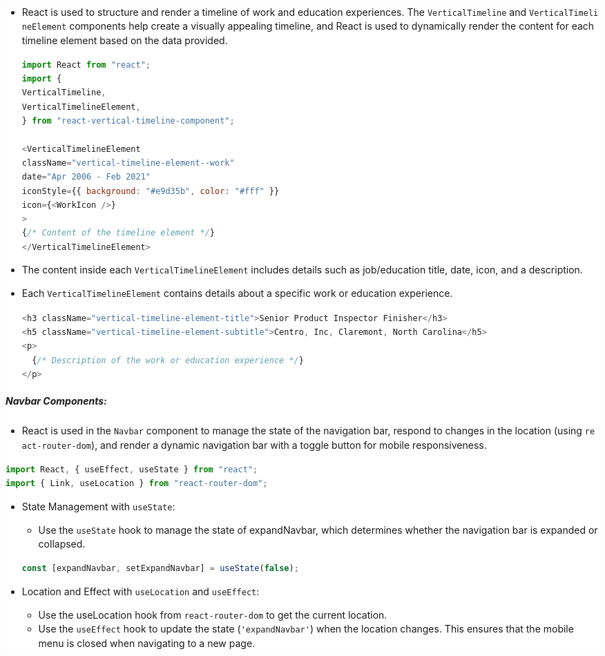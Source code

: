 - React is used to structure and render a timeline of work and education experiences. The `VerticalTimeline` and `VerticalTimelineElement` components help create a visually appealing timeline, and React is used to dynamically render the content for each timeline element based on the data provided.

  ```JavaScript
  import React from "react";
  import {
  VerticalTimeline,
  VerticalTimelineElement,
  } from "react-vertical-timeline-component";

  <VerticalTimelineElement
  className="vertical-timeline-element--work"
  date="Apr 2006 - Feb 2021"
  iconStyle={{ background: "#e9d35b", color: "#fff" }}
  icon={<WorkIcon />}
  >
  {/* Content of the timeline element */}
  </VerticalTimelineElement>
  ```

- The content inside each `VerticalTimelineElement` includes details such as job/education title, date, icon, and a description.
- Each `VerticalTimelineElement` contains details about a specific work or education experience.

  ```JavaScript
  <h3 className="vertical-timeline-element-title">Senior Product Inspector Finisher</h3>
  <h5 className="vertical-timeline-element-subtitle">Centro, Inc, Claremont, North Carolina</h5>
  <p>
    {/* Description of the work or education experience */}
  </p>
  ```

##### Navbar Components:

- React is used in the `Navbar` component to manage the state of the navigation bar, respond to changes in the location (using `react-router-dom`), and render a dynamic navigation bar with a toggle button for mobile responsiveness.

```JavaScript
import React, { useEffect, useState } from "react";
import { Link, useLocation } from "react-router-dom";
```

- State Management with `useState`:

  - Use the `useState` hook to manage the state of expandNavbar, which determines whether the navigation bar is expanded or collapsed.

  ```JavaScript
  const [expandNavbar, setExpandNavbar] = useState(false);
  ```

- Location and Effect with `useLocation` and `useEffect`:

  - Use the useLocation hook from `react-router-dom` to get the current location.
  - Use the `useEffect` hook to update the state (`'expandNavbar'`) when the location changes. This ensures that the mobile menu is closed when navigating to a new page.
